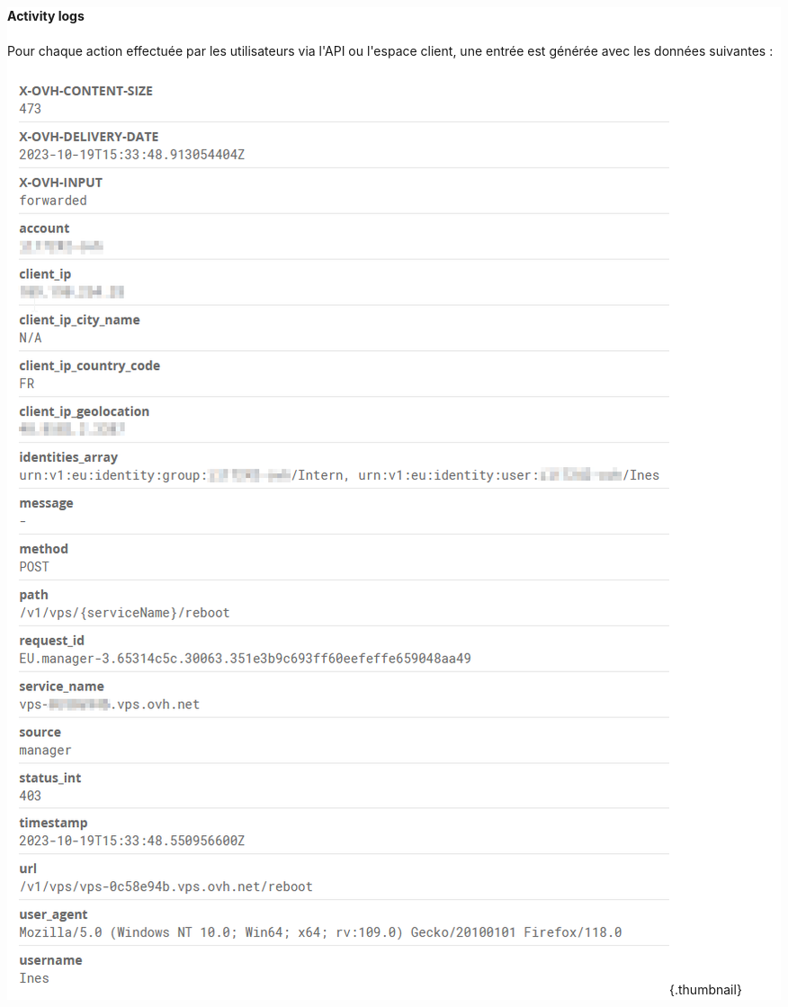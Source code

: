 #### Activity logs

Pour chaque action effectuée par les utilisateurs via l'API ou l'espace client, une entrée est générée avec les données suivantes :

![Journal d'activité](images/Activity_logs.png){.thumbnail}
